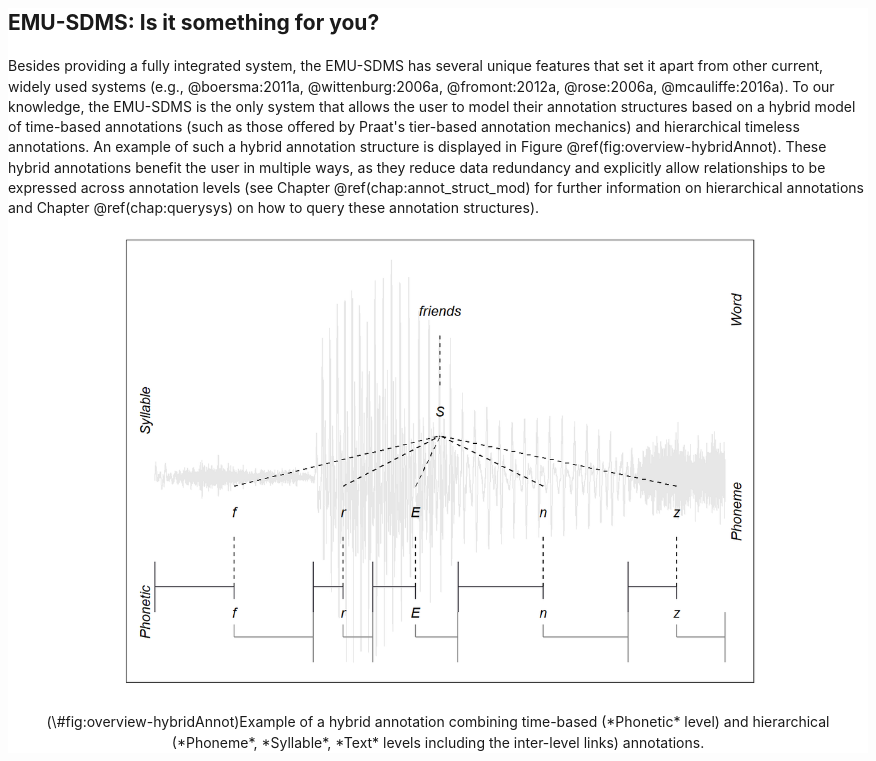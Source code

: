## EMU-SDMS: Is it something for you?

Besides providing a fully integrated system, the EMU-SDMS has several unique features that set it apart from other current, widely used systems (e.g., @boersma:2011a, @wittenburg:2006a, @fromont:2012a, @rose:2006a, @mcauliffe:2016a). To our knowledge, the EMU-SDMS is the only system that allows the user to model their annotation structures based on a hybrid model of time-based annotations (such as those offered by Praat's tier-based annotation mechanics) and hierarchical timeless annotations. An example of such a hybrid annotation structure is displayed in Figure \@ref(fig:overview-hybridAnnot). These hybrid annotations benefit the user in multiple ways, as they reduce data redundancy and explicitly allow relationships to be expressed across annotation levels (see Chapter \@ref(chap:annot_struct_mod) for further information on hierarchical annotations and Chapter \@ref(chap:querysys) on how to query these annotation structures).


<div class="figure" style="text-align: center">
<img src="overview_files/figure-html/overview-hybridAnnot-1.png" alt="Example of a hybrid annotation combining time-based (*Phonetic* level) and hierarchical (*Phoneme*, *Syllable*, *Text* levels including the inter-level links) annotations." width="75%" />
<p class="caption">(\#fig:overview-hybridAnnot)Example of a hybrid annotation combining time-based (*Phonetic* level) and hierarchical (*Phoneme*, *Syllable*, *Text* levels including the inter-level links) annotations.</p>
</div>
